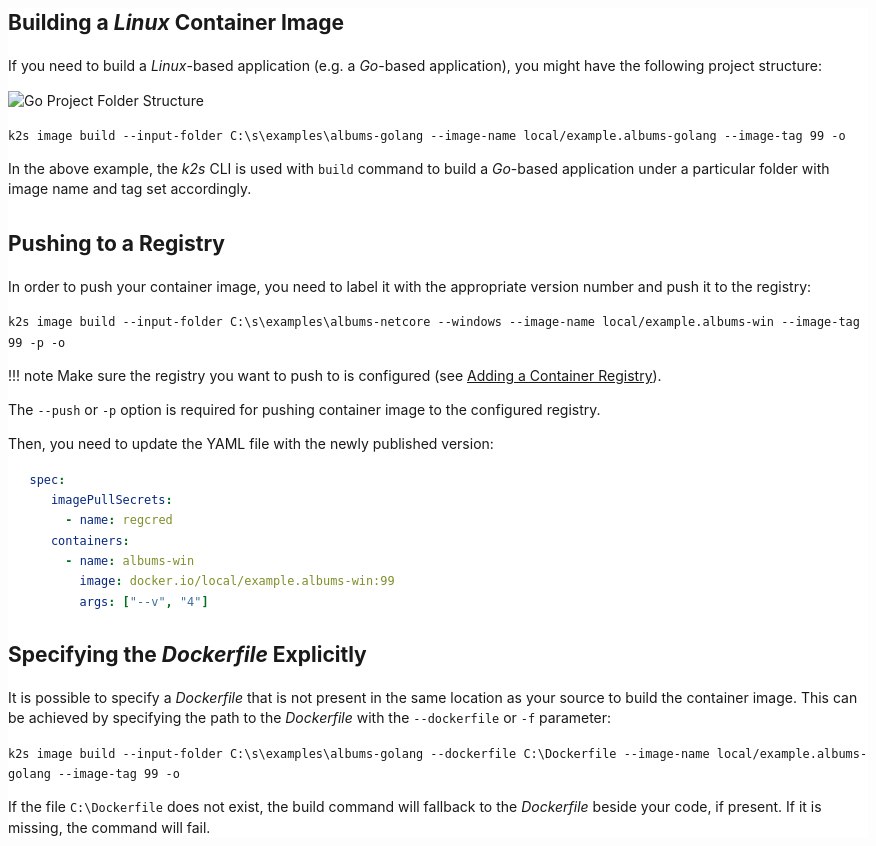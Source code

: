 ## Building a *Linux* Container Image
If you need to build a *Linux*-based application (e.g. a *Go*-based application), you might have the following project structure:

![Go Project Folder Structure](assets/build-linux-golang-folder.png)

```console
k2s image build --input-folder C:\s\examples\albums-golang --image-name local/example.albums-golang --image-tag 99 -o
```

In the above example, the *k2s* CLI is used with `build` command to build a *Go*-based application under a particular folder with image name and tag set accordingly.

## Pushing to a Registry
In order to push your container image, you need to label it with the appropriate version number and push it to the registry:

```console
k2s image build --input-folder C:\s\examples\albums-netcore --windows --image-name local/example.albums-win --image-tag 99 -p -o
```

!!! note
    Make sure the registry you want to push to is configured (see [Adding a Container Registry](adding-container-registry.md)).

The `--push` or `-p` option is required for pushing container image to the configured registry.

Then, you need to update the YAML file with the newly published version:

```yaml title=""
   spec:
      imagePullSecrets:
        - name: regcred
      containers:
        - name: albums-win
          image: docker.io/local/example.albums-win:99
          args: ["--v", "4"]

```

## Specifying the *Dockerfile* Explicitly
It is possible to specify a *Dockerfile* that is not present in the same location as your source to build the container image. This can be achieved by specifying the path to the *Dockerfile* with the `--dockerfile` or `-f` parameter:

```console
k2s image build --input-folder C:\s\examples\albums-golang --dockerfile C:\Dockerfile --image-name local/example.albums-golang --image-tag 99 -o
```

If the file `C:\Dockerfile` does not exist, the build command will fallback to the *Dockerfile* beside your code, if present. If it is missing, the command will fail.
